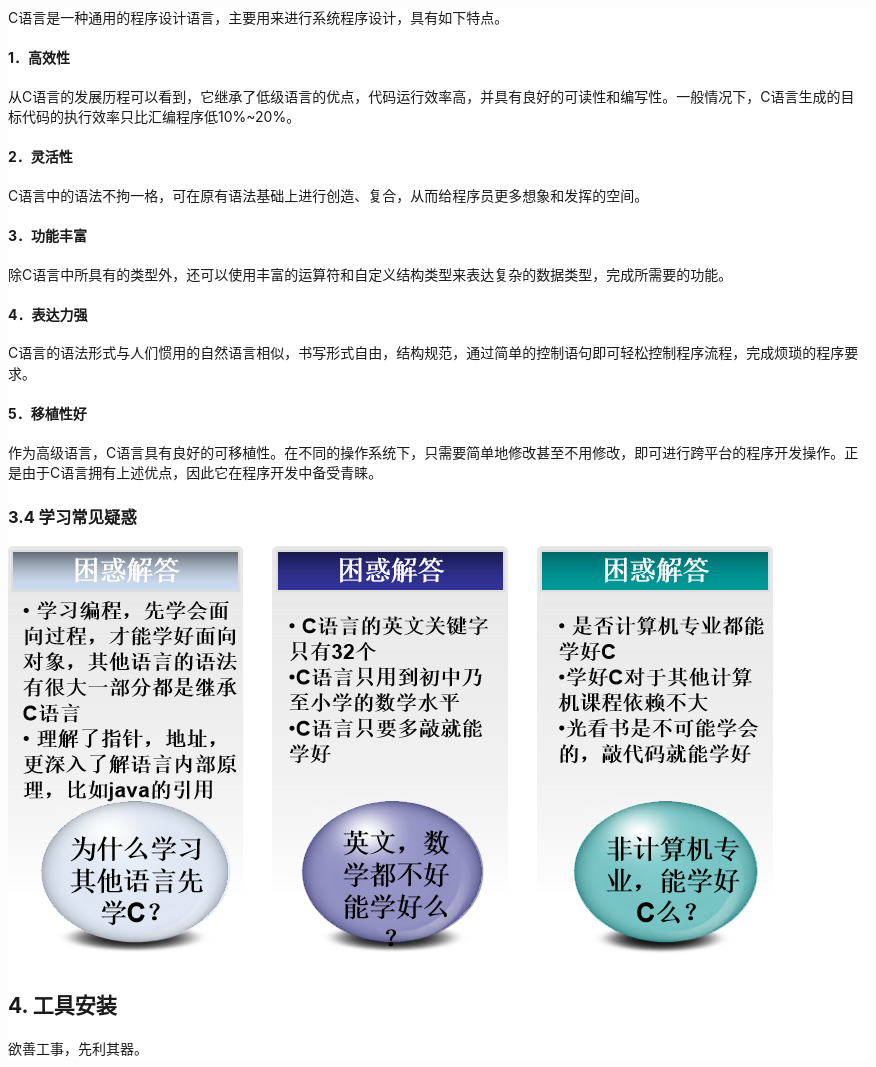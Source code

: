 C语言是一种通用的程序设计语言，主要用来进行系统程序设计，具有如下特点。

#### 1．高效性

从C语言的发展历程可以看到，它继承了低级语言的优点，代码运行效率高，并具有良好的可读性和编写性。一般情况下，C语言生成的目标代码的执行效率只比汇编程序低10%~20%。

#### 2．灵活性

C语言中的语法不拘一格，可在原有语法基础上进行创造、复合，从而给程序员更多想象和发挥的空间。

#### 3．功能丰富

除C语言中所具有的类型外，还可以使用丰富的运算符和自定义结构类型来表达复杂的数据类型，完成所需要的功能。

#### 4．表达力强

C语言的语法形式与人们惯用的自然语言相似，书写形式自由，结构规范，通过简单的控制语句即可轻松控制程序流程，完成烦琐的程序要求。

#### 5．移植性好

作为高级语言，C语言具有良好的可移植性。在不同的操作系统下，只需要简单地修改甚至不用修改，即可进行跨平台的程序开发操作。正是由于C语言拥有上述优点，因此它在程序开发中备受青睐。

### 3.4 学习常见疑惑

![image-20220620183157260](assets/image-20220620183157260.png)

## 4. 工具安装

欲善工事，先利其器。

